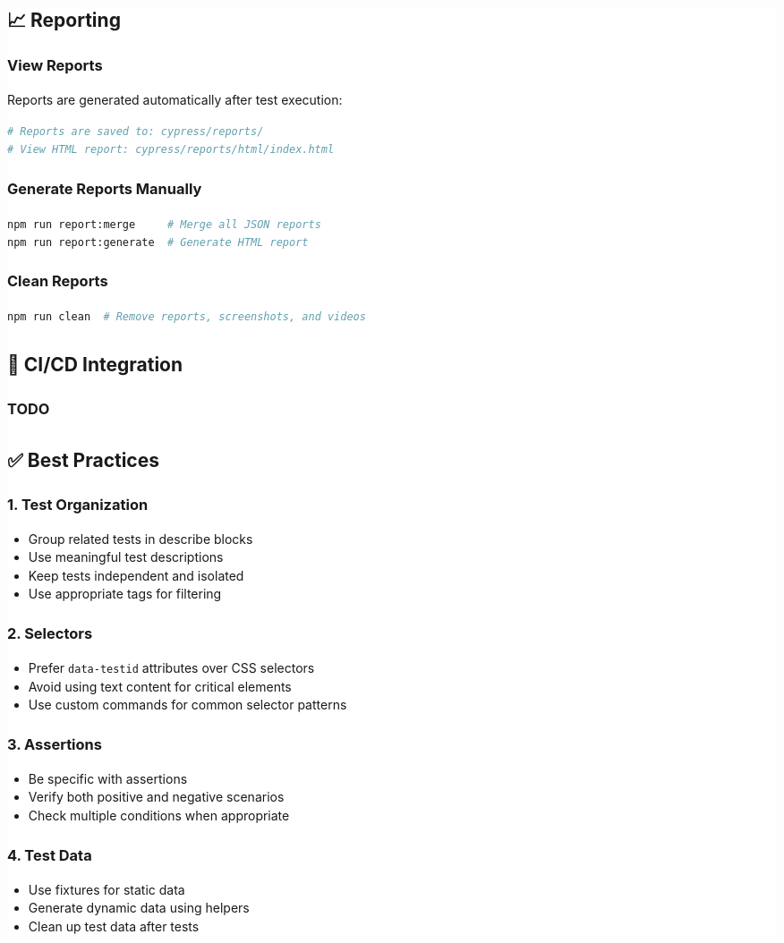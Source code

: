 ## 📈 Reporting

### View Reports

Reports are generated automatically after test execution:

```bash
# Reports are saved to: cypress/reports/
# View HTML report: cypress/reports/html/index.html
```

### Generate Reports Manually

```bash
npm run report:merge     # Merge all JSON reports
npm run report:generate  # Generate HTML report
```

### Clean Reports

```bash
npm run clean  # Remove reports, screenshots, and videos
```

## 🔄 CI/CD Integration

### TODO


## ✅ Best Practices

### 1. Test Organization
- Group related tests in describe blocks
- Use meaningful test descriptions
- Keep tests independent and isolated
- Use appropriate tags for filtering

### 2. Selectors
- Prefer `data-testid` attributes over CSS selectors
- Avoid using text content for critical elements
- Use custom commands for common selector patterns

### 3. Assertions
- Be specific with assertions
- Verify both positive and negative scenarios
- Check multiple conditions when appropriate

### 4. Test Data
- Use fixtures for static data
- Generate dynamic data using helpers
- Clean up test data after tests
